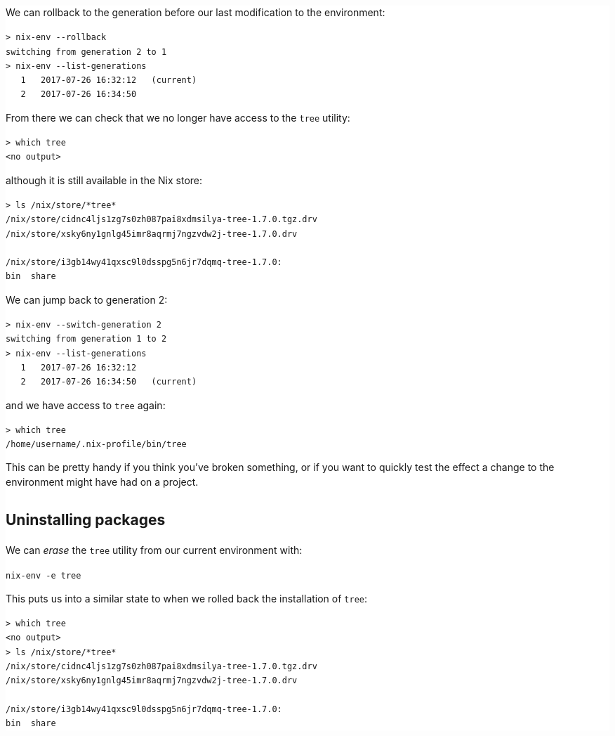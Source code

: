 We can rollback to the generation before our last modification to the
environment:

    > nix-env --rollback
    switching from generation 2 to 1
    > nix-env --list-generations
       1   2017-07-26 16:32:12   (current)
       2   2017-07-26 16:34:50   

From there we can check that we no longer have access to the `tree`
utility:

    > which tree
    <no output>

although it is still available in the Nix store:

    > ls /nix/store/*tree*
    /nix/store/cidnc4ljs1zg7s0zh087pai8xdmsilya-tree-1.7.0.tgz.drv
    /nix/store/xsky6ny1gnlg45imr8aqrmj7ngzvdw2j-tree-1.7.0.drv

    /nix/store/i3gb14wy41qxsc9l0dsspg5n6jr7dqmq-tree-1.7.0:
    bin  share

We can jump back to generation 2:

    > nix-env --switch-generation 2
    switching from generation 1 to 2
    > nix-env --list-generations
       1   2017-07-26 16:32:12   
       2   2017-07-26 16:34:50   (current)

and we have access to `tree` again:

    > which tree
    /home/username/.nix-profile/bin/tree

This can be pretty handy if you think you’ve broken something, or if you
want to quickly test the effect a change to the environment might have
had on a project.

Uninstalling packages
---------------------

We can *erase* the `tree` utility from our current environment with:

    nix-env -e tree

This puts us into a similar state to when we rolled back the
installation of `tree`:

    > which tree
    <no output>
    > ls /nix/store/*tree*
    /nix/store/cidnc4ljs1zg7s0zh087pai8xdmsilya-tree-1.7.0.tgz.drv
    /nix/store/xsky6ny1gnlg45imr8aqrmj7ngzvdw2j-tree-1.7.0.drv

    /nix/store/i3gb14wy41qxsc9l0dsspg5n6jr7dqmq-tree-1.7.0:
    bin  share
